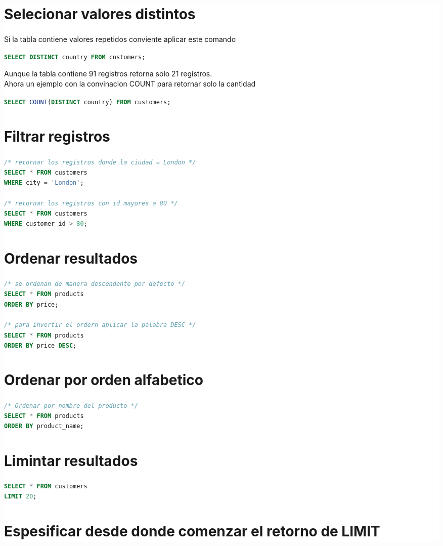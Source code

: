 # Selecionar valores distintos

Si la tabla contiene valores repetidos conviente aplicar este comando
```sql
SELECT DISTINCT country FROM customers;
```
Aunque la tabla contiene 91 registros retorna solo 21 registros.  
Ahora un ejemplo con la convinacion COUNT para retornar solo la cantidad
```sql
SELECT COUNT(DISTINCT country) FROM customers;
```

# Filtrar registros
```sql
/* retornar los registros donde la ciudad = London */
SELECT * FROM customers
WHERE city = 'London';

/* retornar los registros con id mayores a 80 */
SELECT * FROM customers
WHERE customer_id > 80;
```
# Ordenar resultados

```sql
/* se ordenan de manera descendente por defecto */
SELECT * FROM products
ORDER BY price;

/* para invertir el ordern aplicar la palabra DESC */
SELECT * FROM products
ORDER BY price DESC;
```
# Ordenar por orden alfabetico

```sql
/* Ordenar por nombre del producto */
SELECT * FROM products
ORDER BY product_name;
```
# Limintar resultados
```sql
SELECT * FROM customers
LIMIT 20;
```

# Espesificar desde donde comenzar el retorno de LIMIT
